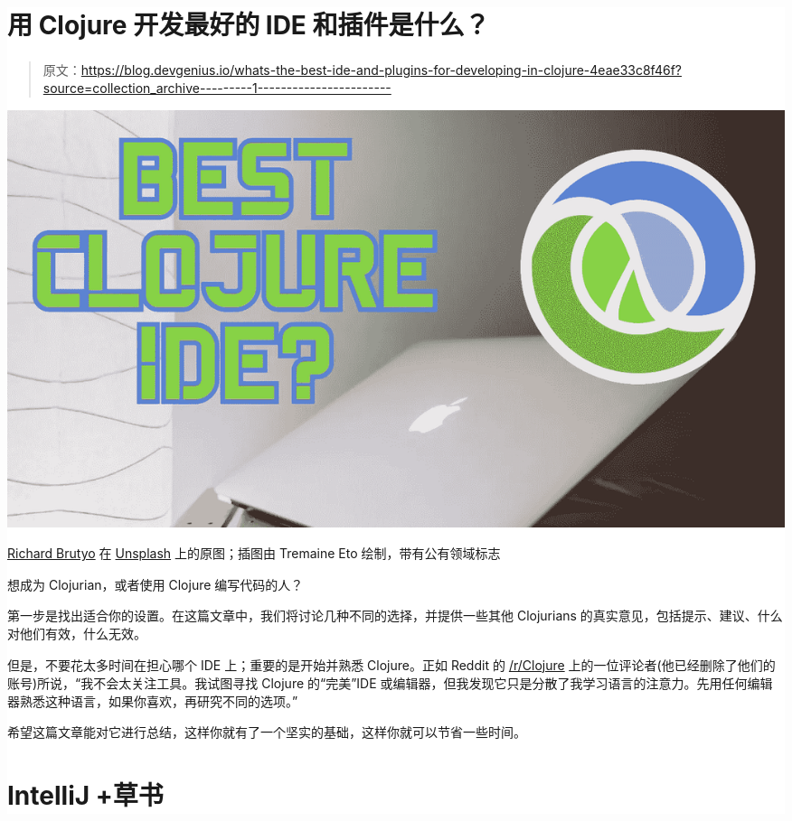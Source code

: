 # 用 Clojure 开发最好的 IDE 和插件是什么？

> 原文：<https://blog.devgenius.io/whats-the-best-ide-and-plugins-for-developing-in-clojure-4eae33c8f46f?source=collection_archive---------1----------------------->

![](img/be9749b85447f0d934e8742ed07c8c3e.png)

[Richard Brutyo](https://unsplash.com/@richardbrutyo?utm_source=unsplash&utm_medium=referral&utm_content=creditCopyText) 在 [Unsplash](https://unsplash.com/s/photos/computer?utm_source=unsplash&utm_medium=referral&utm_content=creditCopyText) 上的原图；插图由 Tremaine Eto 绘制，带有公有领域标志

想成为 Clojurian，或者使用 Clojure 编写代码的人？

第一步是找出适合你的设置。在这篇文章中，我们将讨论几种不同的选择，并提供一些其他 Clojurians 的真实意见，包括提示、建议、什么对他们有效，什么无效。

但是，不要花太多时间在担心哪个 IDE 上；重要的是开始并熟悉 Clojure。正如 Reddit 的 [/r/Clojure](https://www.reddit.com/r/Clojure/) 上的一位评论者(他已经删除了他们的账号)所说，“我不会太关注工具。我试图寻找 Clojure 的“完美”IDE 或编辑器，但我发现它只是分散了我学习语言的注意力。先用任何编辑器熟悉这种语言，如果你喜欢，再研究不同的选项。”

希望这篇文章能对它进行总结，这样你就有了一个坚实的基础，这样你就可以节省一些时间。

# IntelliJ +草书
